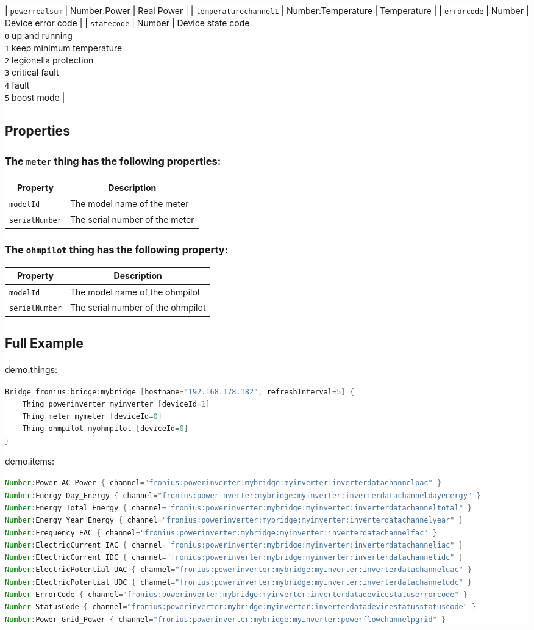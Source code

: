 | `powerrealsum`          | Number:Power       | Real Power                                                                                                                                                               |
| `temperaturechannel1`   | Number:Temperature | Temperature                                                                                                                                                              |
| `errorcode`             | Number             | Device error code                                                                                                                                                        |
| `statecode`             | Number             | Device state code<br />`0` up and running <br />`1` keep minimum temperature <br />`2` legionella protection <br />`3` critical fault<br />`4` fault<br />`5` boost mode |

## Properties

### The `meter` thing has the following properties:

| Property       | Description                    |
| -------------- | ------------------------------ |
| `modelId`      | The model name of the meter    |
| `serialNumber` | The serial number of the meter |

### The `ohmpilot` thing has the following property:

| Property       | Description                       |
| -------------- | --------------------------------- |
| `modelId`      | The model name of the ohmpilot    |
| `serialNumber` | The serial number of the ohmpilot |

## Full Example

demo.things:

```java
Bridge fronius:bridge:mybridge [hostname="192.168.178.182", refreshInterval=5] {
    Thing powerinverter myinverter [deviceId=1]
    Thing meter mymeter [deviceId=0]
    Thing ohmpilot myohmpilot [deviceId=0]    
}
```

demo.items:

```java
Number:Power AC_Power { channel="fronius:powerinverter:mybridge:myinverter:inverterdatachannelpac" }
Number:Energy Day_Energy { channel="fronius:powerinverter:mybridge:myinverter:inverterdatachanneldayenergy" }
Number:Energy Total_Energy { channel="fronius:powerinverter:mybridge:myinverter:inverterdatachanneltotal" }
Number:Energy Year_Energy { channel="fronius:powerinverter:mybridge:myinverter:inverterdatachannelyear" }
Number:Frequency FAC { channel="fronius:powerinverter:mybridge:myinverter:inverterdatachannelfac" }
Number:ElectricCurrent IAC { channel="fronius:powerinverter:mybridge:myinverter:inverterdatachanneliac" }
Number:ElectricCurrent IDC { channel="fronius:powerinverter:mybridge:myinverter:inverterdatachannelidc" }
Number:ElectricPotential UAC { channel="fronius:powerinverter:mybridge:myinverter:inverterdatachanneluac" }
Number:ElectricPotential UDC { channel="fronius:powerinverter:mybridge:myinverter:inverterdatachanneludc" }
Number ErrorCode { channel="fronius:powerinverter:mybridge:myinverter:inverterdatadevicestatuserrorcode" }
Number StatusCode { channel="fronius:powerinverter:mybridge:myinverter:inverterdatadevicestatusstatuscode" }
Number:Power Grid_Power { channel="fronius:powerinverter:mybridge:myinverter:powerflowchannelpgrid" }
```